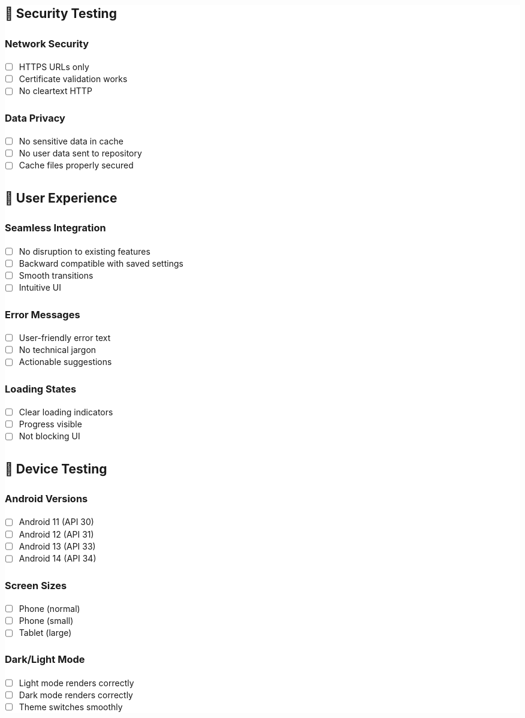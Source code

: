 ## 🔐 Security Testing

### Network Security
- [ ] HTTPS URLs only
- [ ] Certificate validation works
- [ ] No cleartext HTTP

### Data Privacy
- [ ] No sensitive data in cache
- [ ] No user data sent to repository
- [ ] Cache files properly secured

## 🎯 User Experience

### Seamless Integration
- [ ] No disruption to existing features
- [ ] Backward compatible with saved settings
- [ ] Smooth transitions
- [ ] Intuitive UI

### Error Messages
- [ ] User-friendly error text
- [ ] No technical jargon
- [ ] Actionable suggestions

### Loading States
- [ ] Clear loading indicators
- [ ] Progress visible
- [ ] Not blocking UI

## 📱 Device Testing

### Android Versions
- [ ] Android 11 (API 30)
- [ ] Android 12 (API 31)
- [ ] Android 13 (API 33)
- [ ] Android 14 (API 34)

### Screen Sizes
- [ ] Phone (normal)
- [ ] Phone (small)
- [ ] Tablet (large)

### Dark/Light Mode
- [ ] Light mode renders correctly
- [ ] Dark mode renders correctly
- [ ] Theme switches smoothly
